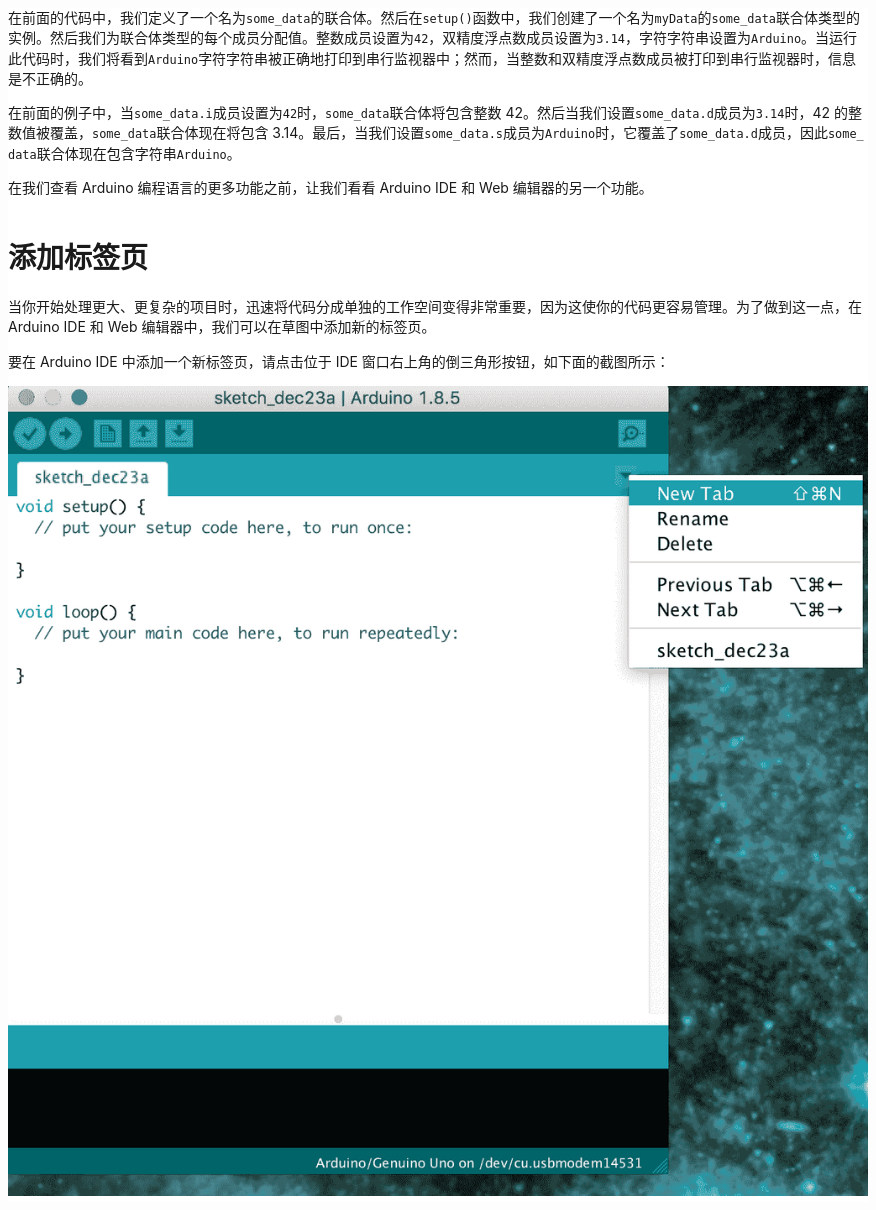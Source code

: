 在前面的代码中，我们定义了一个名为`some_data`的联合体。然后在`setup()`函数中，我们创建了一个名为`myData`的`some_data`联合体类型的实例。然后我们为联合体类型的每个成员分配值。整数成员设置为`42`，双精度浮点数成员设置为`3.14`，字符字符串设置为`Arduino`。当运行此代码时，我们将看到`Arduino`字符字符串被正确地打印到串行监视器中；然而，当整数和双精度浮点数成员被打印到串行监视器时，信息是不正确的。

在前面的例子中，当`some_data.i`成员设置为`42`时，`some_data`联合体将包含整数 42。然后当我们设置`some_data.d`成员为`3.14`时，42 的整数值被覆盖，`some_data`联合体现在将包含 3.14。最后，当我们设置`some_data.s`成员为`Arduino`时，它覆盖了`some_data.d`成员，因此`some_data`联合体现在包含字符串`Arduino`。

在我们查看 Arduino 编程语言的更多功能之前，让我们看看 Arduino IDE 和 Web 编辑器的另一个功能。

# 添加标签页

当你开始处理更大、更复杂的项目时，迅速将代码分成单独的工作空间变得非常重要，因为这使你的代码更容易管理。为了做到这一点，在 Arduino IDE 和 Web 编辑器中，我们可以在草图中添加新的标签页。

要在 Arduino IDE 中添加一个新标签页，请点击位于 IDE 窗口右上角的倒三角形按钮，如下面的截图所示：

![图片](img/17df9d15-3f78-4982-80fc-48a433b0694e.png)
